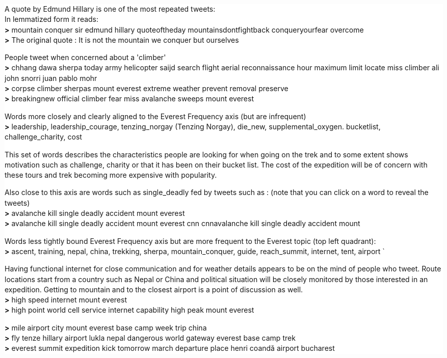   
A quote by Edmund Hillary is one of the most repeated tweets:  
In lemmatized form it reads:  
**\>** mountain conquer sir edmund hillary quoteoftheday
mountainsdontfightback conqueryourfear overcome  
**\>** The original quote : It is not the mountain we conquer but
ourselves  
  
People tweet when concerned about a 'climber'  
**\>** chhang dawa sherpa today army helicopter saijd search flight
aerial reconnaissance hour maximum limit locate miss climber ali john
snorri juan pablo mohr  
**\>** corpse climber sherpas mount everest extreme weather prevent
removal preserve  
**\>** breakingnew official climber fear miss avalanche sweeps mount
everest  
  
  
Words more closely and clearly aligned to the Everest Frequency axis
(but are infrequent)  
**\>** leadership, leadership_courage, tenzing_norgay (Tenzing Norgay),
die_new, supplemental_oxygen. bucketlist, challenge_charity, cost  
  
This set of words describes the characteristics people are looking for
when going on the trek and to some extent shows motivation such as
challenge, charity or that it has been on their bucket list. The cost of
the expedition will be of concern with these tours and trek becoming
more expensive with popularity.  
  
Also close to this axis are words such as single_deadly fed by tweets
such as : (note that you can click on a word to reveal the tweets)  
**\>** avalanche kill single deadly accident mount everest  
**\>** avalanche kill single deadly accident mount everest cnn
cnnavalanche kill single deadly accident mount  
  
  
Words less tightly bound Everest Frequency axis but are more frequent to
the Everest topic (top left quadrant):  
**\>** ascent, training, nepal, china, trekking, sherpa,
mountain_conquer, guide, reach_summit, internet, tent, airport \`  
  
Having functional internet for close communication and for weather
details appears to be on the mind of people who tweet. Route locations
start from a country such as Nepal or China and political situation will
be closely monitored by those interested in an expedition. Getting to
mountain and to the closest airport is a point of discussion as well.  
**\>** high speed internet mount everest  
**\>** high point world cell service internet capability high peak mount
everest  
  
**\>** mile airport city mount everest base camp week trip china  
**\>** fly tenze hillary airport lukla nepal dangerous world gateway
everest base camp trek  
**\>** everest summit expedition kick tomorrow march departure place
henri coandă airport bucharest  
  